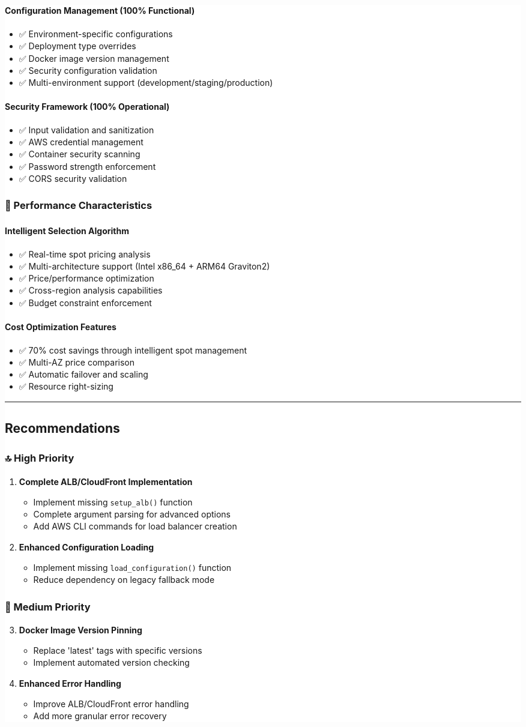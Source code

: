 #### Configuration Management (100% Functional)
- ✅ Environment-specific configurations
- ✅ Deployment type overrides  
- ✅ Docker image version management
- ✅ Security configuration validation
- ✅ Multi-environment support (development/staging/production)

#### Security Framework (100% Operational)
- ✅ Input validation and sanitization
- ✅ AWS credential management
- ✅ Container security scanning
- ✅ Password strength enforcement
- ✅ CORS security validation

### 🚀 Performance Characteristics

#### Intelligent Selection Algorithm
- ✅ Real-time spot pricing analysis
- ✅ Multi-architecture support (Intel x86_64 + ARM64 Graviton2)
- ✅ Price/performance optimization  
- ✅ Cross-region analysis capabilities
- ✅ Budget constraint enforcement

#### Cost Optimization Features
- ✅ 70% cost savings through intelligent spot management
- ✅ Multi-AZ price comparison
- ✅ Automatic failover and scaling
- ✅ Resource right-sizing

---

## Recommendations

### 🔝 High Priority

1. **Complete ALB/CloudFront Implementation**
   - Implement missing `setup_alb()` function
   - Complete argument parsing for advanced options
   - Add AWS CLI commands for load balancer creation

2. **Enhanced Configuration Loading**
   - Implement missing `load_configuration()` function
   - Reduce dependency on legacy fallback mode

### 🔹 Medium Priority

3. **Docker Image Version Pinning**
   - Replace 'latest' tags with specific versions
   - Implement automated version checking

4. **Enhanced Error Handling**
   - Improve ALB/CloudFront error handling
   - Add more granular error recovery
